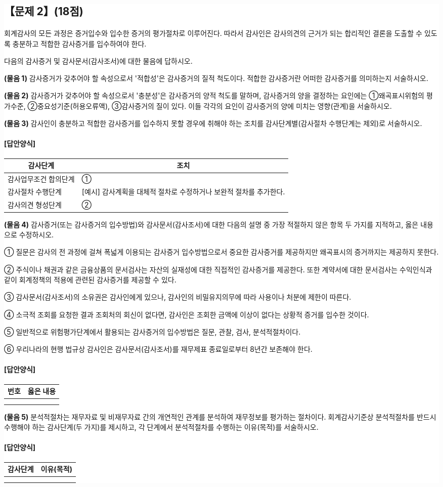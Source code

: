 
## 【문제 2】(18점)

회계감사의 모든 과정은 증거입수와 입수한 증거의 평가절차로 이루어진다. 따라서 감사인은 감사의견의 근거가 되는 합리적인 결론을 도출할 수 있도록 충분하고 적합한 감사증거를 입수하여야 한다.

다음의 감사증거 및 감사문서(감사조서)에 대한 물음에 답하시오.

**(물음 1)** 감사증거가 갖추어야 할 속성으로서 '적합성'은 감사증거의 질적 척도이다. 적합한 감사증거란 어떠한 감사증거를 의미하는지 서술하시오.

**(물음 2)** 감사증거가 갖추어야 할 속성으로서 '충분성'은 감사증거의 양적 척도를 말하며, 감사증거의 양을 결정하는 요인에는 ①왜곡표시위험의 평가수준, ②중요성기준(허용오류액), ③감사증거의 질이 있다. 이들 각각의 요인이 감사증거의 양에 미치는 영향(관계)을 서술하시오.

**(물음 3)** 감사인이 충분하고 적합한 감사증거를 입수하지 못할 경우에 취해야 하는 조치를 감사단계별(감사절차 수행단계는 제외)로 서술하시오.

#### [답안양식]
| 감사단계 | 조치 |
|----------|------|
| 감사업무조건 합의단계 | ① |
| 감사절차 수행단계 | [예시] 감사계획을 대체적 절차로 수정하거나 보완적 절차를 추가한다. |
| 감사의견 형성단계 | ② |

**(물음 4)** 감사증거(또는 감사증거의 입수방법)와 감사문서(감사조서)에 대한 다음의 설명 중 가장 적절하지 않은 항목 두 가지를 지적하고, 옳은 내용으로 수정하시오.

① 질문은 감사의 전 과정에 걸쳐 폭넓게 이용되는 감사증거 입수방법으로서 중요한 감사증거를 제공하지만 왜곡표시의 증거까지는 제공하지 못한다.

② 주식이나 채권과 같은 금융상품의 문서검사는 자산의 실재성에 대한 직접적인 감사증거를 제공한다. 또한 계약서에 대한 문서검사는 수익인식과 같이 회계정책의 적용에 관련된 감사증거를 제공할 수 있다.

③ 감사문서(감사조서)의 소유권은 감사인에게 있으나, 감사인의 비밀유지의무에 따라 사용이나 처분에 제한이 따른다.

④ 소극적 조회를 요청한 결과 조회처의 회신이 없다면, 감사인은 조회한 금액에 이상이 없다는 상황적 증거를 입수한 것이다.

⑤ 일반적으로 위험평가단계에서 활용되는 감사증거의 입수방법은 질문, 관찰, 검사, 분석적절차이다.

⑥ 우리나라의 현행 법규상 감사인은 감사문서(감사조서)를 재무제표 종료일로부터 8년간 보존해야 한다.

#### [답안양식]
| 번호 | 옳은 내용 |
|------|----------|
| | |
| | |

**(물음 5)** 분석적절차는 재무자료 및 비재무자료 간의 개연적인 관계를 분석하여 재무정보를 평가하는 절차이다. 회계감사기준상 분석적절차를 반드시 수행해야 하는 감사단계(두 가지)를 제시하고, 각 단계에서 분석적절차를 수행하는 이유(목적)를 서술하시오.

#### [답안양식]
| 감사단계 | 이유(목적) |
|----------|------------|
| | |
| | |
